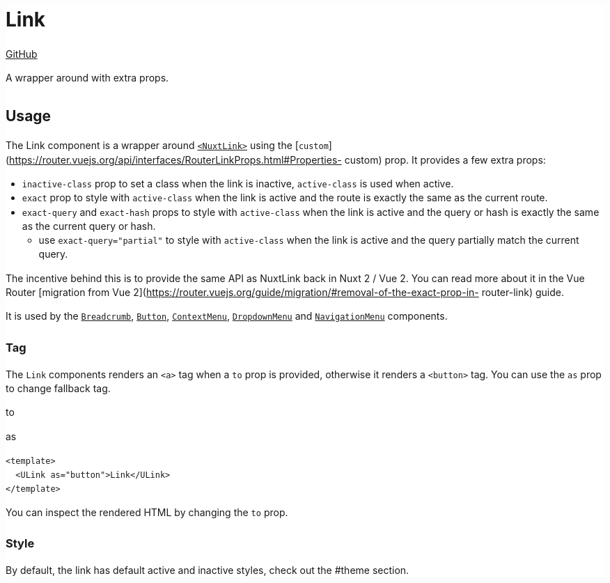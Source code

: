  # Link

[GitHub](https://github.com/nuxt/ui/tree/v3/src/runtime/components/Link.vue)

A wrapper around  with extra props.

## Usage

The Link component is a wrapper around
[`<NuxtLink>`](https://nuxt.com/docs/api/components/nuxt-link) using the
[`custom`](https://router.vuejs.org/api/interfaces/RouterLinkProps.html#Properties-
custom) prop. It provides a few extra props:

  * `inactive-class` prop to set a class when the link is inactive, `active-class` is used when active.
  * `exact` prop to style with `active-class` when the link is active and the route is exactly the same as the current route.
  * `exact-query` and `exact-hash` props to style with `active-class` when the link is active and the query or hash is exactly the same as the current query or hash. 
    * use `exact-query="partial"` to style with `active-class` when the link is active and the query partially match the current query.

The incentive behind this is to provide the same API as NuxtLink back in Nuxt
2 / Vue 2. You can read more about it in the Vue Router [migration from Vue
2](https://router.vuejs.org/guide/migration/#removal-of-the-exact-prop-in-
router-link) guide.

It is used by the [`Breadcrumb`](/components/breadcrumb),
[`Button`](/components/button), [`ContextMenu`](/components/context-menu),
[`DropdownMenu`](/components/dropdown-menu) and
[`NavigationMenu`](/components/navigation-menu) components.

### Tag

The `Link` components renders an `<a>` tag when a `to` prop is provided,
otherwise it renders a `<button>` tag. You can use the `as` prop to change
fallback tag.

to

as

    
    
    <template>
      <ULink as="button">Link</ULink>
    </template>
    

You can inspect the rendered HTML by changing the `to` prop.

### Style

By default, the link has default active and inactive styles, check out the
#theme section.

